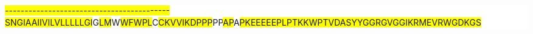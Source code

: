 <span style='background-color: yellow;'>-</span><span style='background-color: yellow;'>-</span><span style='background-color: yellow;'>-</span><span style='background-color: yellow;'>-</span><span style='background-color: yellow;'>-</span><span style='background-color: yellow;'>-</span><span style='background-color: yellow;'>-</span><span style='background-color: yellow;'>-</span><span style='background-color: yellow;'>-</span><span style='background-color: yellow;'>-</span><span style='background-color: yellow;'>-</span><span style='background-color: yellow;'>-</span><span style='background-color: yellow;'>-</span><span style='background-color: yellow;'>-</span><span style='background-color: yellow;'>-</span><span style='background-color: yellow;'>-</span><span style='background-color: yellow;'>-</span><span style='background-color: yellow;'>-</span><span style='background-color: yellow;'>-</span><span style='background-color: yellow;'>-</span><span style='background-color: yellow;'>-</span><span style='background-color: yellow;'>-</span><span style='background-color: yellow;'>-</span><span style='background-color: yellow;'>-</span><span style='background-color: yellow;'>-</span><span style='background-color: yellow;'>-</span><span style='background-color: yellow;'>-</span><span style='background-color: yellow;'>-</span><span style='background-color: yellow;'>-</span><span style='background-color: yellow;'>-</span><span style='background-color: yellow;'>-</span><span style='background-color: yellow;'>-</span><span style='background-color: yellow;'>-</span><span style='background-color: yellow;'>-</span><span style='background-color: yellow;'>-</span><span style='background-color: yellow;'>-</span><span style='background-color: yellow;'>-</span><span style='background-color: yellow;'>-</span><span style='background-color: yellow;'>-</span><span style='background-color: yellow;'>-</span><span style='background-color: yellow;'>-</span><span style='background-color: yellow;'>-</span><span style='background-color: yellow;'>S</span><span style='background-color: yellow;'>N</span><span style='background-color: yellow;'>G</span><span style='background-color: yellow;'>I</span><span style='background-color: yellow;'>A</span><span style='background-color: yellow;'>A</span><span style='background-color: yellow;'>I</span><span style='background-color: yellow;'>I</span><span style='background-color: yellow;'>V</span><span style='background-color: yellow;'>I</span><span style='background-color: yellow;'>L</span><span style='background-color: yellow;'>V</span><span style='background-color: yellow;'>L</span><span style='background-color: yellow;'>L</span><span style='background-color: yellow;'>L</span><span style='background-color: yellow;'>L</span><span style='background-color: yellow;'>L</span><span style='background-color: yellow;'>G</span><span style='background-color: yellow;'>I</span><span>G</span><span style='background-color: yellow;'>L</span><span style='background-color: yellow;'>M</span><span>W</span><span style='background-color: yellow;'>W</span><span style='background-color: yellow;'>F</span><span style='background-color: yellow;'>W</span><span style='background-color: yellow;'>P</span><span style='background-color: yellow;'>L</span><span>C</span><span style='background-color: yellow;'>C</span><span style='background-color: yellow;'>K</span><span style='background-color: yellow;'>V</span><span style='background-color: yellow;'>V</span><span style='background-color: yellow;'>I</span><span style='background-color: yellow;'>K</span><span style='background-color: yellow;'>D</span><span style='background-color: yellow;'>P</span><span style='background-color: yellow;'>P</span><span style='background-color: yellow;'>P</span><span>P</span><span>P</span><span style='background-color: yellow;'>A</span><span style='background-color: yellow;'>P</span><span>A</span><span style='background-color: yellow;'>P</span><span style='background-color: yellow;'>K</span><span style='background-color: yellow;'>E</span><span style='background-color: yellow;'>E</span><span style='background-color: yellow;'>E</span><span style='background-color: yellow;'>E</span><span style='background-color: yellow;'>E</span><span style='background-color: yellow;'>P</span><span style='background-color: yellow;'>L</span><span style='background-color: yellow;'>P</span><span style='background-color: yellow;'>T</span><span style='background-color: yellow;'>K</span><span style='background-color: yellow;'>K</span><span style='background-color: yellow;'>W</span><span style='background-color: yellow;'>P</span><span style='background-color: yellow;'>T</span><span style='background-color: yellow;'>V</span><span style='background-color: yellow;'>D</span><span style='background-color: yellow;'>A</span><span style='background-color: yellow;'>S</span><span style='background-color: yellow;'>Y</span><span style='background-color: yellow;'>Y</span><span style='background-color: yellow;'>G</span><span style='background-color: yellow;'>G</span><span style='background-color: yellow;'>R</span><span style='background-color: yellow;'>G</span><span style='background-color: yellow;'>V</span><span style='background-color: yellow;'>G</span><span style='background-color: yellow;'>G</span><span style='background-color: yellow;'>I</span><span style='background-color: yellow;'>K</span><span style='background-color: yellow;'>R</span><span style='background-color: yellow;'>M</span><span style='background-color: yellow;'>E</span><span style='background-color: yellow;'>V</span><span style='background-color: yellow;'>R</span><span style='background-color: yellow;'>W</span><span style='background-color: yellow;'>G</span><span style='background-color: yellow;'>D</span><span style='background-color: yellow;'>K</span><span style='background-color: yellow;'>G</span><span style='background-color: yellow;'>S
